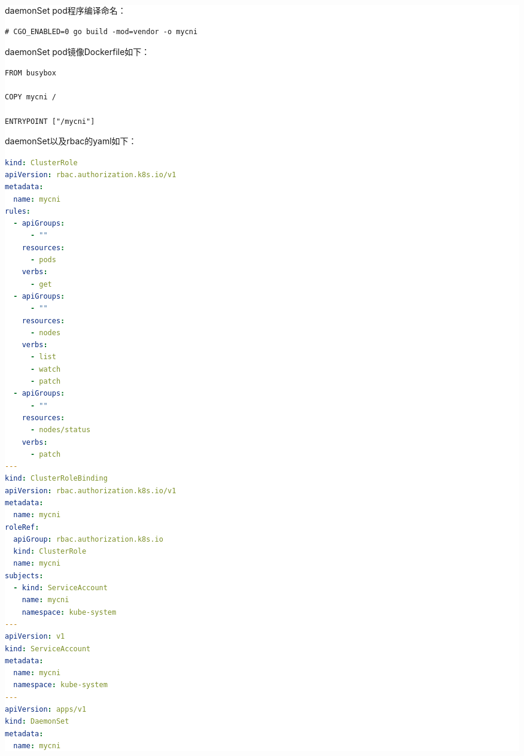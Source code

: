 ```go
```
daemonSet pod程序编译命名：
```shell
# CGO_ENABLED=0 go build -mod=vendor -o mycni
```
daemonSet pod镜像Dockerfile如下：
```
FROM busybox

COPY mycni /

ENTRYPOINT ["/mycni"]
```
daemonSet以及rbac的yaml如下：
```yaml
kind: ClusterRole
apiVersion: rbac.authorization.k8s.io/v1
metadata:
  name: mycni
rules:
  - apiGroups:
      - ""
    resources:
      - pods
    verbs:
      - get
  - apiGroups:
      - ""
    resources:
      - nodes
    verbs:
      - list
      - watch
      - patch
  - apiGroups:
      - ""
    resources:
      - nodes/status
    verbs:
      - patch
---
kind: ClusterRoleBinding
apiVersion: rbac.authorization.k8s.io/v1
metadata:
  name: mycni
roleRef:
  apiGroup: rbac.authorization.k8s.io
  kind: ClusterRole
  name: mycni
subjects:
  - kind: ServiceAccount
    name: mycni
    namespace: kube-system
---
apiVersion: v1
kind: ServiceAccount
metadata:
  name: mycni
  namespace: kube-system
---
apiVersion: apps/v1
kind: DaemonSet
metadata:
  name: mycni
```